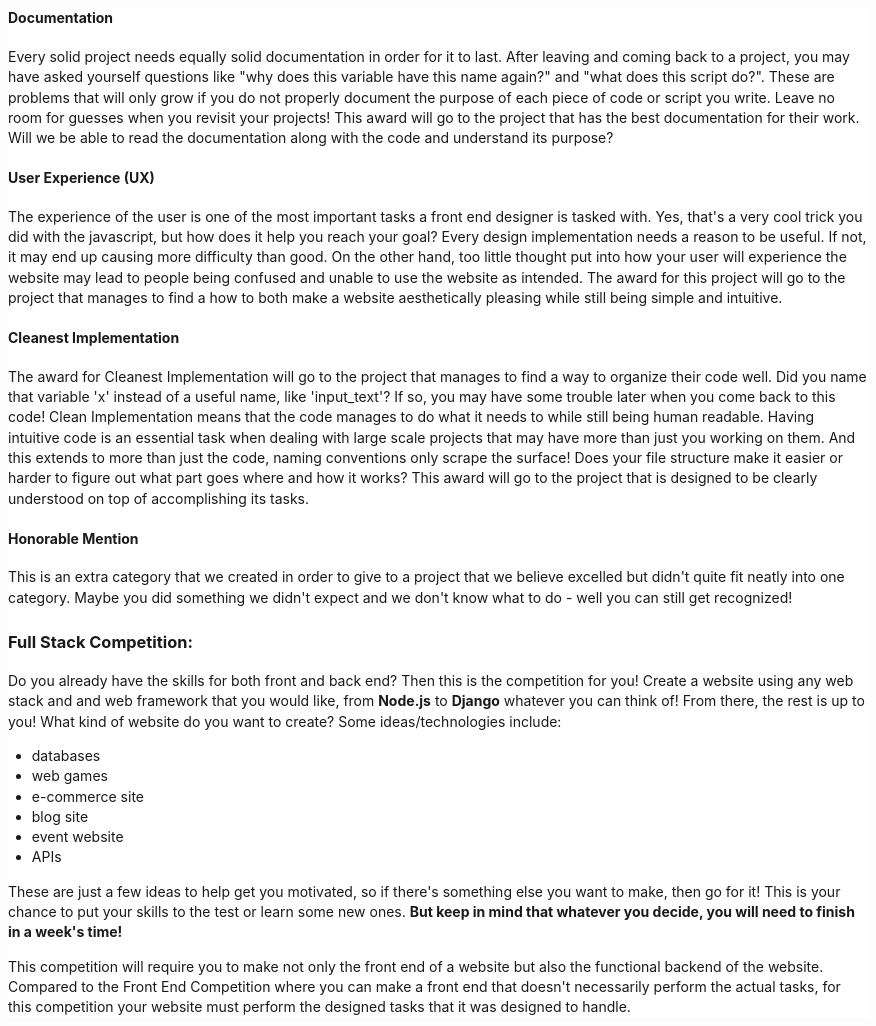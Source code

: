 #### Documentation
Every solid project needs equally solid documentation in order for it to last. After leaving and coming back to a project, you may have asked yourself questions like "why does this variable have this name again?" and "what does this script do?". These are problems that will only grow if you do not properly document the purpose of each piece of code or script you write. Leave no room for guesses when you revisit your projects! This award will go to the project that has the best documentation for their work. Will we be able to read the documentation along with the code and understand its purpose?

#### User Experience (UX)
The experience of the user is one of the most important tasks a front end designer is tasked with. Yes, that's a very cool trick you did with the javascript, but how does it help you reach your goal? Every design implementation needs a reason to be useful. If not, it may end up causing more difficulty than good. On the other hand, too little thought put into how your user will experience the website may lead to people being confused and unable to use the website as intended. The award for this project will go to the project that manages to find a how to both make a website aesthetically pleasing while still being simple and intuitive.

#### Cleanest Implementation
The award for Cleanest Implementation will go to the project that manages to find a way to organize their code well. Did you name that variable 'x' instead of a useful name, like 'input_text'? If so, you may have some trouble later when you come back to this code! Clean Implementation means that the code manages to do what it needs to while still being human readable. Having intuitive code is an essential task when dealing with large scale projects that may have more than just you working on them. And this extends to more than just the code, naming conventions only scrape the surface! Does your file structure make it easier or harder to figure out what part goes where and how it works?  This award will go to the project that is designed to be clearly understood on top of accomplishing its tasks.

#### Honorable Mention
This is an extra category that we created in order to give to a project that we believe excelled but didn't quite fit neatly into one category. Maybe you did something we didn't expect and we don't know what to do - well you can still get recognized!

### Full Stack Competition:
Do you already have the skills for both front and back end? Then this is the competition for you! Create a website using any web stack and and web framework that you would like, from **Node.js** to **Django** whatever you can think of! From there, the rest is up to you! What kind of website do you want to create? Some ideas/technologies include:

* databases
* web games
* e-commerce site
* blog site
* event website
* APIs

These are just a few ideas to help get you motivated, so if there's something else you want to make, then go for it! This is your chance to put your skills to the test or learn some new ones. **But keep in mind that whatever you decide, you will need to finish in a week's time!**

This competition will require you to make not only the front end of a website but also the functional backend of the website. Compared to the Front End Competition where you can make a front end that doesn't necessarily perform the actual tasks, for this competition your website must perform the designed tasks that it was designed to handle.
